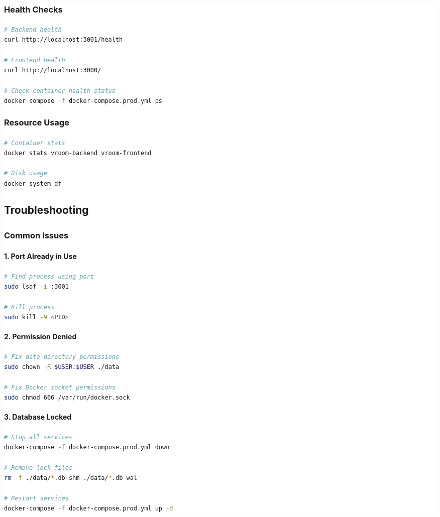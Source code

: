 ### Health Checks

```bash
# Backend health
curl http://localhost:3001/health

# Frontend health
curl http://localhost:3000/

# Check container health status
docker-compose -f docker-compose.prod.yml ps
```

### Resource Usage

```bash
# Container stats
docker stats vroom-backend vroom-frontend

# Disk usage
docker system df
```

## Troubleshooting

### Common Issues

#### 1. Port Already in Use

```bash
# Find process using port
sudo lsof -i :3001

# Kill process
sudo kill -9 <PID>
```

#### 2. Permission Denied

```bash
# Fix data directory permissions
sudo chown -R $USER:$USER ./data

# Fix Docker socket permissions
sudo chmod 666 /var/run/docker.sock
```

#### 3. Database Locked

```bash
# Stop all services
docker-compose -f docker-compose.prod.yml down

# Remove lock files
rm -f ./data/*.db-shm ./data/*.db-wal

# Restart services
docker-compose -f docker-compose.prod.yml up -d
```
